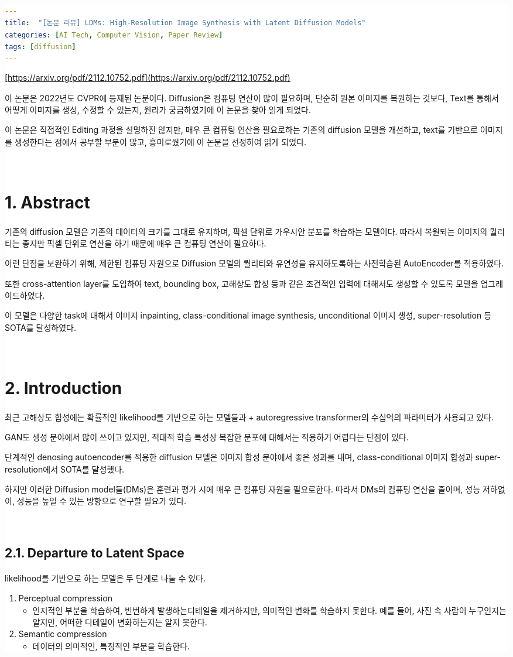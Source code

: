 ```yaml
---
title:  "[논문 리뷰] LDMs: High-Resolution Image Synthesis with Latent Diffusion Models"
categories: [AI Tech, Computer Vision, Paper Review]
tags: [diffusion]
---   
```


[https://arxiv.org/pdf/2112.10752.pdf](https://arxiv.org/pdf/2112.10752.pdf)

이 논문은 2022년도 CVPR에 등재된 논문이다. Diffusion은 컴퓨팅 연산이 많이 필요하며, 단순히 원본 이미지를 복원하는 것보다, Text를 통해서 어떻게 이미지를 생성, 수정할 수 있는지, 원리가 궁금하였기에 이 논문을 찾아 읽게 되었다.  

이 논문은 직접적인 Editing 과정을 설명하진 않지만, 매우 큰 컴퓨팅 연산을 필요로하는 기존의 diffusion 모델을 개선하고, text를 기반으로 이미지를 생성한다는 점에서 공부할 부분이 많고, 흥미로웠기에 이 논문을 선정하여 읽게 되었다.

<br>

# 1. Abstract

기존의 diffusion 모델은 기존의 데이터의 크기를 그대로 유지하며, 픽셀 단위로 가우시안 분포를 학습하는 모델이다. 따라서 복원되는 이미지의 퀄리티는 좋지만 픽셀 단위로 연산을 하기 때문에 매우 큰 컴퓨팅 연산이 필요하다.

이런 단점을 보완하기 위해, 제한된 컴퓨팅 자원으로 Diffusion 모델의 퀄리티와 유연성을 유지하도록하는 사전학습된 AutoEncoder를 적용하였다.

또한 cross-attention layer를 도입하여 text, bounding box, 고해상도 합성 등과 같은 조건적인 입력에 대해서도 생성할 수 있도록 모델을 업그레이드하였다.

이 모델은 다양한 task에 대해서 이미지 inpainting, class-conditional image synthesis, unconditional 이미지 생성, super-resolution 등  SOTA를 달성하였다.

<br>

# 2. Introduction

최근 고해상도 합성에는 확률적인 likelihood를 기반으로 하는 모델들과 + autoregressive transformer의 수십억의 파라미터가 사용되고 있다.

GAN도 생성 분야에서 많이 쓰이고 있지만, 적대적 학습 특성상 복잡한 분포에 대해서는 적용하기 어렵다는 단점이 있다.

단계적인 denosing autoencoder를 적용한 diffusion 모델은 이미지 합성 분야에서 좋은 성과를 내며, class-conditional 이미지 합성과 super-resolution에서 SOTA를 달성했다.

하지만 이러한 Diffusion model들(DMs)은 훈련과 평가 시에 매우 큰 컴퓨팅 자원을 필요로한다. 따라서 DMs의 컴퓨팅 연산을 줄이며, 성능 저하없이, 성능을 높일 수 있는 방향으로 연구할 필요가 있다.

<br>

## 2.1. Departure to Latent Space

likelihood를 기반으로 하는 모델은 두 단계로 나눌 수 있다.

1. Perceptual compression
    - 인지적인 부분을 학습하여, 빈번하게 발생하는디테일을 제거하지만, 의미적인 변화를 학습하지 못한다. 예를 들어, 사진 속 사람이 누구인지는 알지만, 어떠한 디테일이 변화하는지는 알지 못한다.
2. Semantic compression
    - 데이터의 의미적인, 특징적인 부분을 학습한다.
